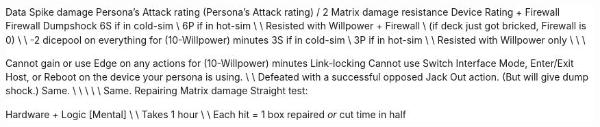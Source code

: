    <td>Data Spike damage
   </td>
   <td>Persona’s Attack rating
   </td>
   <td>(Persona’s Attack rating) / 2
   </td>
  </tr>
  <tr>
   <td>Matrix damage resistance
   </td>
   <td>Device Rating + Firewall
   </td>
   <td>Firewall 
   </td>
  </tr>
  <tr>
   <td>Dumpshock
   </td>
   <td>6S if in cold-sim \
6P if in hot-sim \
 \
Resisted with Willpower + Firewall \
(if deck just got bricked, Firewall is 0) \
 \
-2 dicepool on everything for (10-Willpower) minutes
   </td>
   <td>3S if in cold-sim \
3P if in hot-sim \
 \
Resisted with Willpower only \
 \
 \

<p>
Cannot gain or use Edge on any actions for (10-Willpower) minutes
   </td>
  </tr>
  <tr>
   <td>Link-locking
   </td>
   <td>Cannot use Switch Interface Mode, Enter/Exit Host, or Reboot on the device your persona is using. \
 \
Defeated with a successful opposed Jack Out action. (But will give dump shock.)
   </td>
   <td>Same. \
 \
 \
 \
 \
Same.
   </td>
  </tr>
  <tr>
   <td>Repairing Matrix damage
   </td>
   <td>Straight test:
<p>
Hardware + Logic [Mental] \
 \
Takes 1 hour \
 \
Each hit = 1 box repaired <em>or</em> cut time in half
   </td>